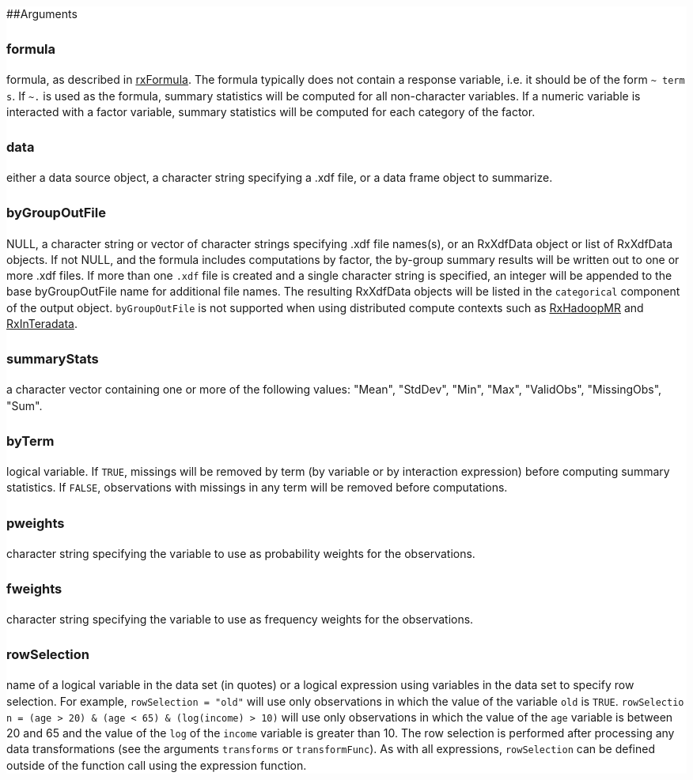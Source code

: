 
 ##Arguments

   
    
 ### formula
 formula, as described in [rxFormula](rxformula.md). The formula typically does not contain a response variable, i.e. it should be of the form `~ terms`. If `~.` is used as the formula, summary statistics will be computed for all  non-character variables. If a numeric variable is interacted with a factor variable, summary statistics will be computed for each category of the factor. 
  
  
    
 ### data
 either a data source object, a character string specifying a .xdf file, or a data frame object to summarize. 
  
  
    
 ### byGroupOutFile
 NULL, a character string or vector of character strings  specifying .xdf file names(s), or an RxXdfData object or list of RxXdfData objects.  If not NULL, and the formula includes computations by factor, the by-group summary results will be  written out to one or more .xdf files.  If more than one `.xdf` file is created and a single character string is specified, an integer will be appended to the base byGroupOutFile name  for additional file names. The resulting RxXdfData objects will be listed in  the `categorical` component of the output object.  `byGroupOutFile` is not supported when using distributed compute contexts such as [RxHadoopMR](rxhadoopmr.md) and [RxInTeradata](rxinteradata.md). 
  
  
    
 ### summaryStats
 a character vector containing one or more of the following  values:  "Mean", "StdDev", "Min", "Max", "ValidObs", "MissingObs", "Sum". 
   
  
    
 ### byTerm
 logical variable. If `TRUE`, missings will be removed  by term (by variable or by interaction expression) before computing  summary statistics.  If `FALSE`, observations with missings in any  term will be removed before computations. 
  
  
    
 ### pweights
 character string specifying the variable to use as probability weights for the observations. 
  
  
    
 ### fweights
 character string specifying the variable to use as frequency weights for the observations. 
  
  
    
 ### rowSelection
 name of a logical variable in the data set (in quotes) or a logical expression using variables in the data set to specify row selection.  For example, `rowSelection = "old"` will use only observations in which the value of the variable `old` is `TRUE`.  `rowSelection = (age > 20) & (age < 65) & (log(income) > 10)` will use only observations in which the value of the `age` variable is between 20 and 65 and the value of the `log` of the `income` variable is greater than 10.  The row selection is performed after processing any data transformations  (see the arguments `transforms` or `transformFunc`). As with all expressions, `rowSelection` can be defined outside of the function  call using the expression function. 
  